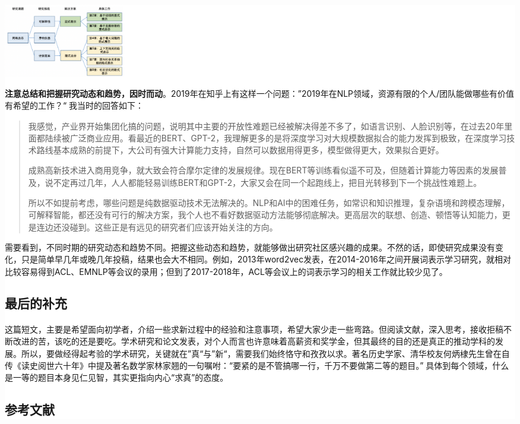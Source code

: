 <img src="figures/03-tcc_phd.png" width="200px" />

**注意总结和把握研究动态和趋势，因时而动**。2019年在知乎上有这样一个问题：”2019年在NLP领域，资源有限的个人/团队能做哪些有价值有希望的工作？“ 我当时的回答如下：

> 我感觉，产业界开始集团化搞的问题，说明其中主要的开放性难题已经被解决得差不多了，如语言识别、人脸识别等，在过去20年里面都陆续被广泛商业应用。看最近的BERT、GPT-2，我理解更多的是将深度学习对大规模数据拟合的能力发挥到极致，在深度学习技术路线基本成熟的前提下，大公司有强大计算能力支持，自然可以数据用得更多，模型做得更大，效果拟合更好。
>
> 成熟高新技术进入商用竞争，就大致会符合摩尔定律的发展规律。现在BERT等训练看似遥不可及，但随着计算能力等因素的发展普及，说不定再过几年，人人都能轻易训练BERT和GPT-2，大家又会在同一个起跑线上，把目光转移到下一个挑战性难题上。
>
> 所以不如提前考虑，哪些问题是纯数据驱动技术无法解决的。NLP和AI中的困难任务，如常识和知识推理，复杂语境和跨模态理解，可解释智能，都还没有可行的解决方案，我个人也不看好数据驱动方法能够彻底解决。更高层次的联想、创造、顿悟等认知能力，更是连边还没碰到。这些正是有远见的研究者们应该开始关注的方向。
>

需要看到，不同时期的研究动态和趋势不同。把握这些动态和趋势，就能够做出研究社区感兴趣的成果。不然的话，即使研究成果没有变化，只是简单早几年或晚几年投稿，结果也会大不相同。例如，2013年word2vec发表，在2014-2016年之间开展词表示学习研究，就相对比较容易得到ACL、EMNLP等会议的录用；但到了2017-2018年，ACL等会议上的词表示学习的相关工作就比较少见了。


## 最后的补充

这篇短文，主要是希望面向初学者，介绍一些求新过程中的经验和注意事项，希望大家少走一些弯路。但阅读文献，深入思考，接收拒稿不断改进的苦，该吃的还是要吃。学术研究和论文发表，对个人而言也许意味着高薪资和奖学金，但其最终的目的还是真正的推动学科的发展。所以，要做经得起考验的学术研究，关键就在”真“与”新“，需要我们始终恪守和孜孜以求。著名历史学家、清华校友何炳棣先生曾在自传《读史阅世六十年》中提及著名数学家林家翘的一句嘱咐：“要紧的是不管搞哪一行，千万不要做第二等的题目。” 具体到每个领域，什么是一等的题目本身见仁见智，其实更指向内心“求真”的态度。



## 参考文献
